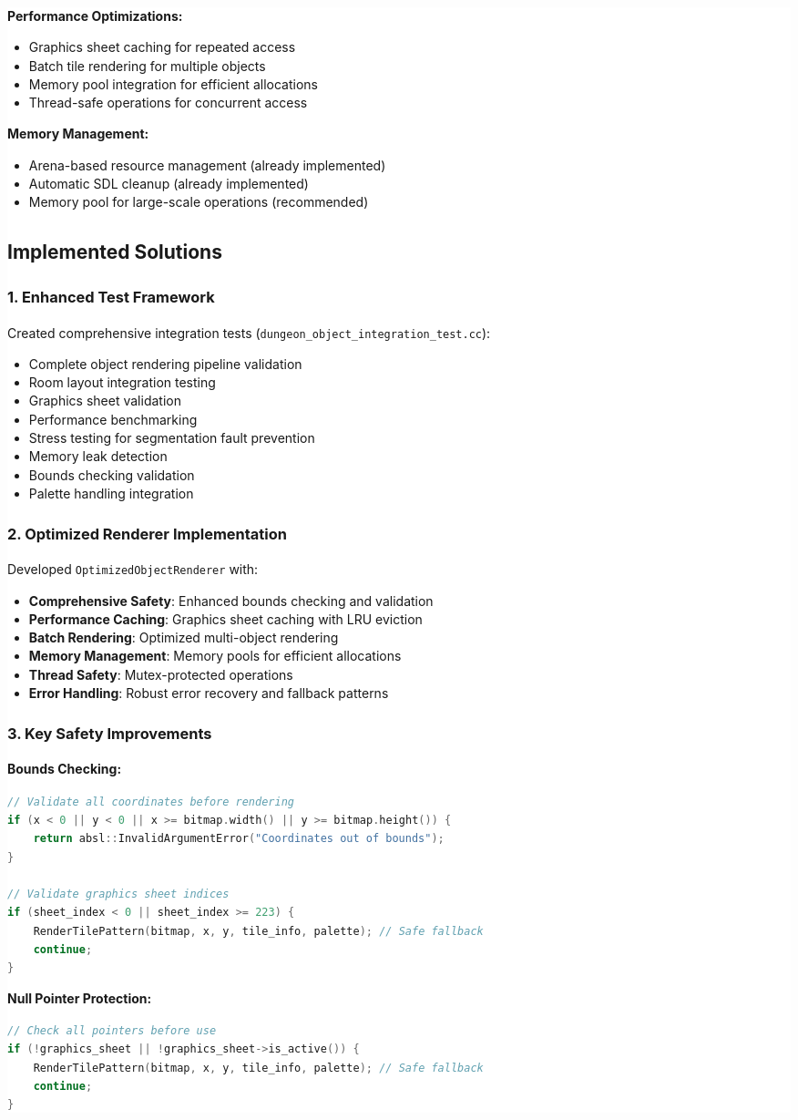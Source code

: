 **Performance Optimizations:**
- Graphics sheet caching for repeated access
- Batch tile rendering for multiple objects
- Memory pool integration for efficient allocations
- Thread-safe operations for concurrent access

**Memory Management:**
- Arena-based resource management (already implemented)
- Automatic SDL cleanup (already implemented)
- Memory pool for large-scale operations (recommended)

## Implemented Solutions

### 1. Enhanced Test Framework

Created comprehensive integration tests (`dungeon_object_integration_test.cc`):
- Complete object rendering pipeline validation
- Room layout integration testing
- Graphics sheet validation
- Performance benchmarking
- Stress testing for segmentation fault prevention
- Memory leak detection
- Bounds checking validation
- Palette handling integration

### 2. Optimized Renderer Implementation

Developed `OptimizedObjectRenderer` with:
- **Comprehensive Safety**: Enhanced bounds checking and validation
- **Performance Caching**: Graphics sheet caching with LRU eviction
- **Batch Rendering**: Optimized multi-object rendering
- **Memory Management**: Memory pools for efficient allocations
- **Thread Safety**: Mutex-protected operations
- **Error Handling**: Robust error recovery and fallback patterns

### 3. Key Safety Improvements

**Bounds Checking:**
```cpp
// Validate all coordinates before rendering
if (x < 0 || y < 0 || x >= bitmap.width() || y >= bitmap.height()) {
    return absl::InvalidArgumentError("Coordinates out of bounds");
}

// Validate graphics sheet indices
if (sheet_index < 0 || sheet_index >= 223) {
    RenderTilePattern(bitmap, x, y, tile_info, palette); // Safe fallback
    continue;
}
```

**Null Pointer Protection:**
```cpp
// Check all pointers before use
if (!graphics_sheet || !graphics_sheet->is_active()) {
    RenderTilePattern(bitmap, x, y, tile_info, palette); // Safe fallback
    continue;
}
```
